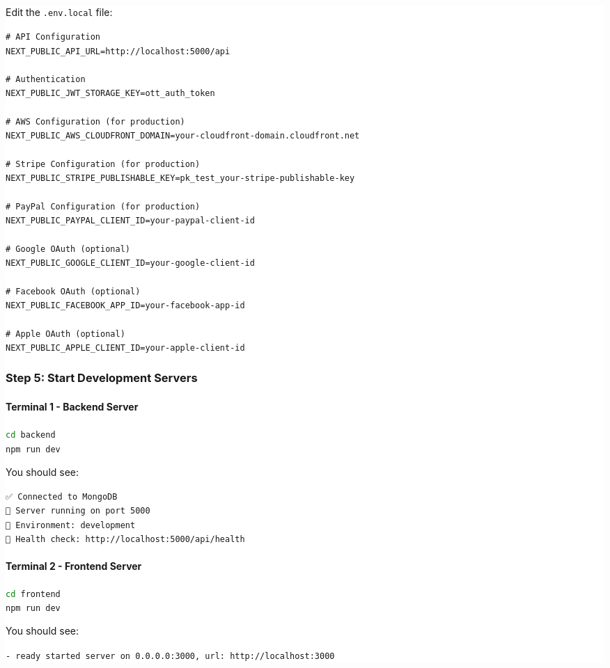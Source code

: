 Edit the `.env.local` file:

```env
# API Configuration
NEXT_PUBLIC_API_URL=http://localhost:5000/api

# Authentication
NEXT_PUBLIC_JWT_STORAGE_KEY=ott_auth_token

# AWS Configuration (for production)
NEXT_PUBLIC_AWS_CLOUDFRONT_DOMAIN=your-cloudfront-domain.cloudfront.net

# Stripe Configuration (for production)
NEXT_PUBLIC_STRIPE_PUBLISHABLE_KEY=pk_test_your-stripe-publishable-key

# PayPal Configuration (for production)
NEXT_PUBLIC_PAYPAL_CLIENT_ID=your-paypal-client-id

# Google OAuth (optional)
NEXT_PUBLIC_GOOGLE_CLIENT_ID=your-google-client-id

# Facebook OAuth (optional)
NEXT_PUBLIC_FACEBOOK_APP_ID=your-facebook-app-id

# Apple OAuth (optional)
NEXT_PUBLIC_APPLE_CLIENT_ID=your-apple-client-id
```

### Step 5: Start Development Servers

#### Terminal 1 - Backend Server
```bash
cd backend
npm run dev
```

You should see:
```
✅ Connected to MongoDB
🚀 Server running on port 5000
📱 Environment: development
🔗 Health check: http://localhost:5000/api/health
```

#### Terminal 2 - Frontend Server
```bash
cd frontend
npm run dev
```

You should see:
```
- ready started server on 0.0.0.0:3000, url: http://localhost:3000
```
